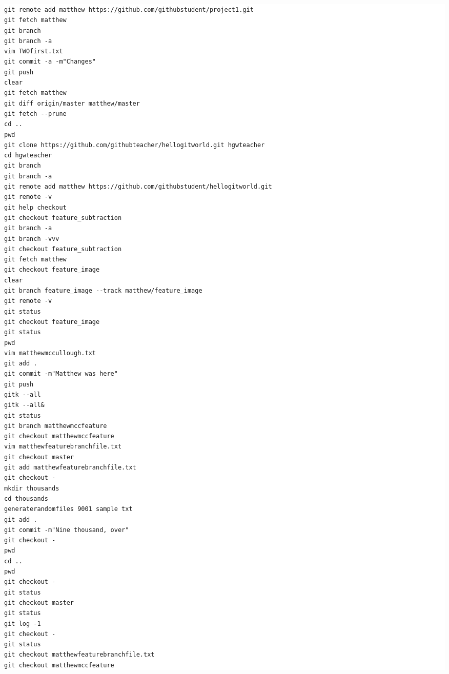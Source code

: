     git remote add matthew https://github.com/githubstudent/project1.git
    git fetch matthew
    git branch
    git branch -a
    vim TWOfirst.txt
    git commit -a -m"Changes"
    git push
    clear
    git fetch matthew
    git diff origin/master matthew/master
    git fetch --prune
    cd ..
    pwd
    git clone https://github.com/githubteacher/hellogitworld.git hgwteacher
    cd hgwteacher
    git branch
    git branch -a
    git remote add matthew https://github.com/githubstudent/hellogitworld.git
    git remote -v
    git help checkout 
    git checkout feature_subtraction
    git branch -a
    git branch -vvv
    git checkout feature_subtraction
    git fetch matthew
    git checkout feature_image
    clear
    git branch feature_image --track matthew/feature_image
    git remote -v
    git status
    git checkout feature_image
    git status
    pwd
    vim matthewmccullough.txt
    git add .
    git commit -m"Matthew was here"
    git push
    gitk --all
    gitk --all&
    git status
    git branch matthewmccfeature
    git checkout matthewmccfeature 
    vim matthewfeaturebranchfile.txt
    git checkout master
    git add matthewfeaturebranchfile.txt
    git checkout -
    mkdir thousands
    cd thousands
    generaterandomfiles 9001 sample txt
    git add .
    git commit -m"Nine thousand, over"
    git checkout -
    pwd
    cd ..
    pwd
    git checkout -
    git status
    git checkout master
    git status
    git log -1
    git checkout -
    git status
    git checkout matthewfeaturebranchfile.txt
    git checkout matthewmccfeature 